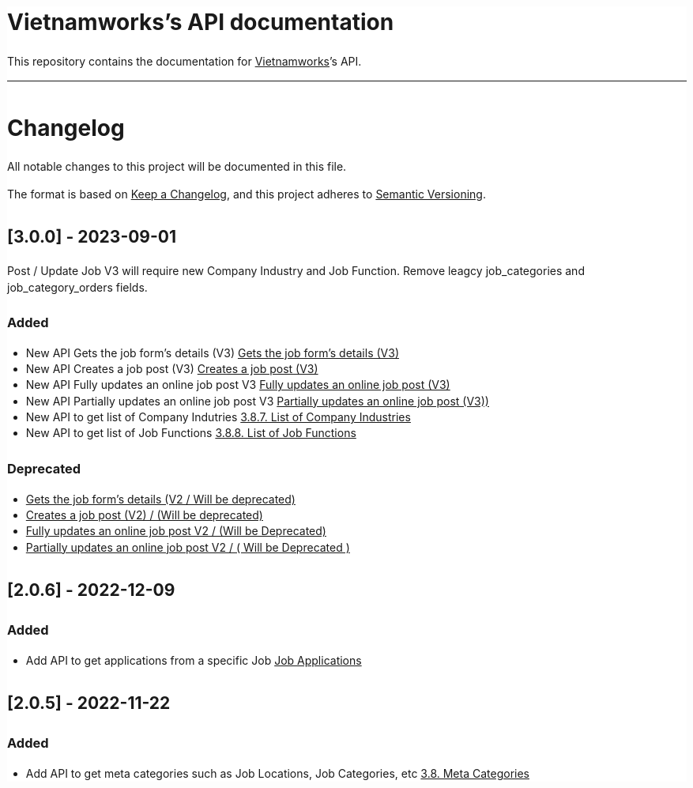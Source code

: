 # Vietnamworks’s API documentation

This repository contains the documentation for [Vietnamworks](http://www.vietnamworks.com)’s API.

****
# Changelog
All notable changes to this project will be documented in this file.

The format is based on [Keep a Changelog](https://keepachangelog.com/en/1.0.0/),
and this project adheres to [Semantic Versioning](https://semver.org/spec/v2.0.0.html).

## [3.0.0] - 2023-09-01

Post / Update Job V3 will require new Company Industry and Job Function. Remove leagcy job_categories and job_category_orders fields.

### Added
- New API Gets the job form’s details (V3) [Gets the job form’s details (V3)](#gets-the-job-forms-details-v3)
- New API Creates a job post (V3) [Creates a job post (V3)](#creates-a-job-post-v3)
- New API Fully updates an online job post V3 [Fully updates an online job post (V3)](#fully-updates-an-online-job-post-v3)
- New API Partially updates an online job post V3 [Partially updates an online job post (V3))](#partially-updates-an-online-job-post-v3)
- New API to get list of Company Indutries [3.8.7. List of Company Industries](#387-list-of-company-industries)
- New API to get list of Job Functions [3.8.8. List of Job Functions](#388-list-of-job-functions)

### Deprecated
- [Gets the job form’s details (V2 / Will be deprecated)](#gets-the-job-forms-details-v2--will-be-deprecated)
- [Creates a job post (V2) / (Will be deprecated)](#creates-a-job-post-v2--will-be-deprecated)
- [Fully updates an online job post V2 / (Will be Deprecated)](#fully-updates-an-online-job-post-v2--will-be-deprecated)
- [Partially updates an online job post V2 / ( Will be Deprecated )](#partially-updates-an-online-job-post-v2---will-be-deprecated)

## [2.0.6] - 2022-12-09

### Added
- Add API to get applications from a specific Job [Job Applications](#jobs-applications-list)

## [2.0.5] - 2022-11-22

### Added
- Add API to get meta categories such as Job Locations, Job Categories, etc [3.8. Meta Categories](#38-meta-categories)
